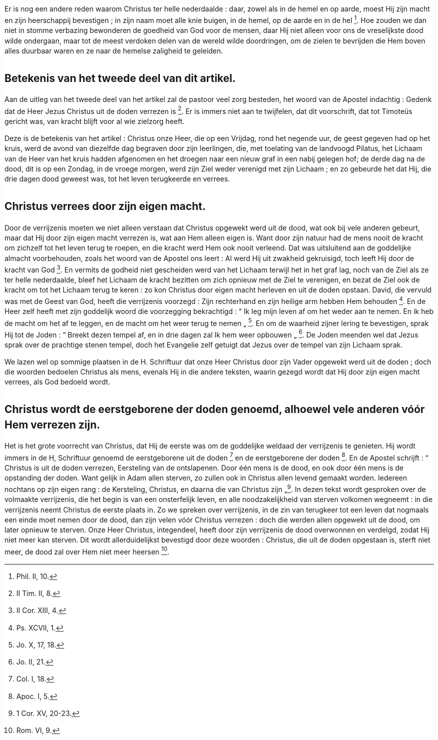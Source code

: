 Er is nog een andere reden waarom Christus ter helle nederdaalde : daar, zowel als in de hemel en op aarde, moest Hij zijn macht en zijn heerschappij bevestigen ; in zijn naam moet alle knie buigen, in de hemel, op de aarde en in de hel [^76.3]. Hoe zouden we dan niet in stomme verbazing bewonderen de goedheid van God voor de mensen, daar Hij niet alleen voor ons de vreselijkste dood wilde ondergaan, maar tot de meest verdoken delen van de wereld wilde doordringen, om de zielen te bevrijden die Hem boven alles duurbaar waren en ze naar de hemelse zaligheid te geleiden.

[^76.1]: Zach. IX, 11.

[^76.2]: Col. II, 15.

[^76.3]: Phil. II, 10.

## Betekenis van het tweede deel van dit artikel.

Aan de uitleg van het tweede deel van het artikel zal de pastoor veel zorg besteden, het woord van de Apostel indachtig : Gedenk dat de Heer Jezus Christus uit de doden verrezen is [^77.1]. Er is immers niet aan te twijfelen, dat dit voorschrift, dat tot Timoteüs gericht was, van kracht blijft voor al wie zielzorg heeft.

Deze is de betekenis van het artikel : Christus onze Heer, die op een Vrijdag, rond het negende uur, de geest gegeven had op het kruis, werd de avond van diezelfde dag begraven door zijn leerlingen, die, met toelating van de landvoogd Pilatus, het Lichaam van de Heer van het kruis hadden afgenomen en het droegen naar een nieuw graf in een nabij gelegen hof; de derde dag na de dood, dit is op een Zondag, in de vroege morgen, werd zijn Ziel weder verenigd met zijn Lichaam ; en zo gebeurde het dat Hij, die drie dagen dood geweest was, tot het leven terugkeerde en verrees.

## Christus verrees door zijn eigen macht.

Door de verrijzenis moeten we niet alleen verstaan dat Christus opgewekt werd uit de dood, wat ook bij vele anderen gebeurt, maar dat Hij door zijn eigen macht verrezen is, wat aan Hem alleen eigen is. Want door zijn natuur had de mens nooit de kracht om zichzelf tot het leven terug te roepen, en die kracht werd Hem ook nooit verleend. Dat was uitsluitend aan de goddelijke almacht voorbehouden, zoals het woord van de Apostel ons leert : Al werd Hij uit zwakheid gekruisigd, toch leeft Hij door de kracht van God [^77.2].  En vermits de godheid niet gescheiden werd van het Lichaam terwijl het in het graf lag, noch van de Ziel als ze ter helle nederdaalde, bleef het Lichaam de kracht bezitten om zich opnieuw met de Ziel te verenigen, en bezat de Ziel ook de kracht om tot het Lichaam terug te keren : zo kon Christus door eigen macht herleven en uit de doden opstaan. David, die vervuld was met de Geest van God, heeft die verrijzenis voorzegd : Zijn rechterhand en zijn heilige arm hebben Hem behouden [^78.1]. En de Heer zelf heeft met zijn goddelijk woord die voorzegging bekrachtigd : “ Ik leg mijn leven af om het weder aan te nemen. En ik heb de macht om het af te leggen, en de macht om het weer terug te nemen „ [^78.2]. En om de waarheid zijner lering te bevestigen, sprak Hij tot de Joden : “ Breekt dezen tempel af, en in drie dagen zal Ik hem weer opbouwen „ [^78.3]. De Joden meenden wel dat Jezus sprak over de prachtige stenen tempel, doch het Evangelie zelf getuigt dat Jezus over de tempel van zijn Lichaam sprak.

[^77.1]: II Tim. II, 8.

[^77.2]: II Cor. XIII, 4.

We lazen wel op sommige plaatsen in de H. Schriftuur dat onze Heer Christus door zijn Vader opgewekt werd uit de doden ; doch die woorden bedoelen Christus als mens, evenals Hij in die andere teksten, waarin gezegd wordt dat Hij door zijn eigen macht verrees, als God bedoeld wordt.

## Christus wordt de eerstgeborene der doden genoemd, alhoewel vele anderen vóór Hem verrezen zijn.

Het is het grote voorrecht van Christus, dat Hij de eerste was om de goddelijke weldaad der verrijzenis te genieten. Hij wordt immers in de H, Schriftuur genoemd de eerstgeborene uit de doden [^78.4] en de eerstgeborene der doden [^78.5]. En de Apostel schrijft : “ Christus is uit de doden verrezen, Eersteling van de ontslapenen.  Door één mens is de dood, en ook door één mens is de opstanding der doden. Want gelijk in Adam allen sterven, zo zullen ook in Christus allen levend gemaakt worden. Iedereen nochtans op zijn eigen rang : de Kersteling, Christus, en daarna die van Christus zijn „[^78.6]. In dezen tekst wordt gesproken over de volmaakte verrijzenis, die het begin is van een onsterfelijk leven, en alle noodzakelijkheid van sterven volkomen wegneemt : in die verrijzenis neemt Christus de eerste plaats in. Zo we spreken over verrijzenis, in de zin van terugkeer tot een leven dat nogmaals een einde moet nemen door de dood, dan zijn velen vóór Christus verrezen : doch die werden allen opgewekt uit de dood, om later opnieuw te sterven. Onze Heer Christus, integendeel, heeft door zijn verrijzenis de dood overwonnen en verdelgd, zodat Hij niet meer kan sterven. Dit wordt allerduidelijkst bevestigd door deze woorden : Christus, die uit de doden opgestaan is, sterft niet meer, de dood zal over Hem niet meer heersen [^79.1].


[^73.1]: Phil. II, 10.
[^73.2]: Act. II, 24.
[^74.1]: Ps. XV, 10.
[^75.1]: Os. XIII, 14.
[^78.1]: Ps. XCVII, 1.
[^78.2]: Jo. X, 17, 18.
[^78.3]: Jo. II, 21.
[^78.4]: Col. I, 18.
[^78.5]: Apoc. I, 5.
[^78.6]: 1 Cor. XV, 20-23.
[^79.1]: Rom. VI, 9.
[^80.1]: 1 Cor. XV, 3.
[^80.2]: 1 Cor. XV, 14, 17.
[^80.3]: S. Aug., in Psalm. 120.
[^80.4]: Luc. XVIII, 32, 33.
[^80.5]: Matth. XII, 39, 40.
[^81.1]: Phil. II, 8-9.
[^81.2]: I Cor. XV, 12, — I Thess. IV, 13.
[^81.3]: I Petri I, 3, 4.
[^82.1]: Rom. IV, 25.
[^82.2]: I Cor. XV, 21.
[^83.1]: Phil. III, 20, 21.
[^83.2]: Rom. VI, 4-11.
[^84.1]: Col. III, 1.
[^84.2]: Id III, 2.